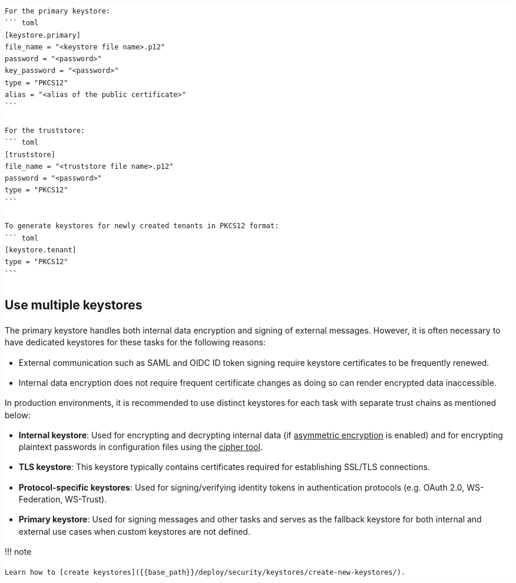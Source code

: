     For the primary keystore:
    ``` toml
    [keystore.primary]
    file_name = "<keystore file name>.p12"
    password = "<password>"
    key_password = "<password>"
    type = "PKCS12"
    alias = "<alias of the public certificate>"
    ```

    For the truststore:
    ``` toml
    [truststore]
    file_name = "<truststore file name>.p12"
    password = "<password>"
    type = "PKCS12"
    ```

    To generate keystores for newly created tenants in PKCS12 format:
    ``` toml
    [keystore.tenant]
    type = "PKCS12"
    ```

## Use multiple keystores

The primary keystore handles both internal data encryption and signing of external messages. However, it is often necessary to have dedicated keystores for these tasks for the following reasons:

- External communication such as SAML and OIDC ID token signing require keystore certificates to be frequently renewed. 

- Internal data encryption does not require frequent certificate changes as doing so can render encrypted data inaccessible.

In production environments, it is recommended to use distinct keystores for each task with separate trust chains as mentioned below:

- **Internal keystore**: Used for encrypting and decrypting internal data (if [asymmetric encryption]({{base_path}}/deploy/security/asymmetric-encryption) is enabled) and for encrypting plaintext passwords in configuration files using the [cipher tool]({{base_path}}/deploy/security/encrypt-passwords-with-cipher-tool).

- **TLS keystore**: This keystore typically contains certificates required for establishing SSL/TLS connections.

- **Protocol-specific keystores**: Used for signing/verifying identity tokens in authentication protocols (e.g. OAuth 2.0, WS-Federation, WS-Trust).

- **Primary keystore**: Used for signing messages and other tasks and serves as the fallback keystore for both internal and external use cases when custom keystores are not defined.

!!! note 
    
    Learn how to [create keystores]({{base_path}}/deploy/security/keystores/create-new-keystores/).
